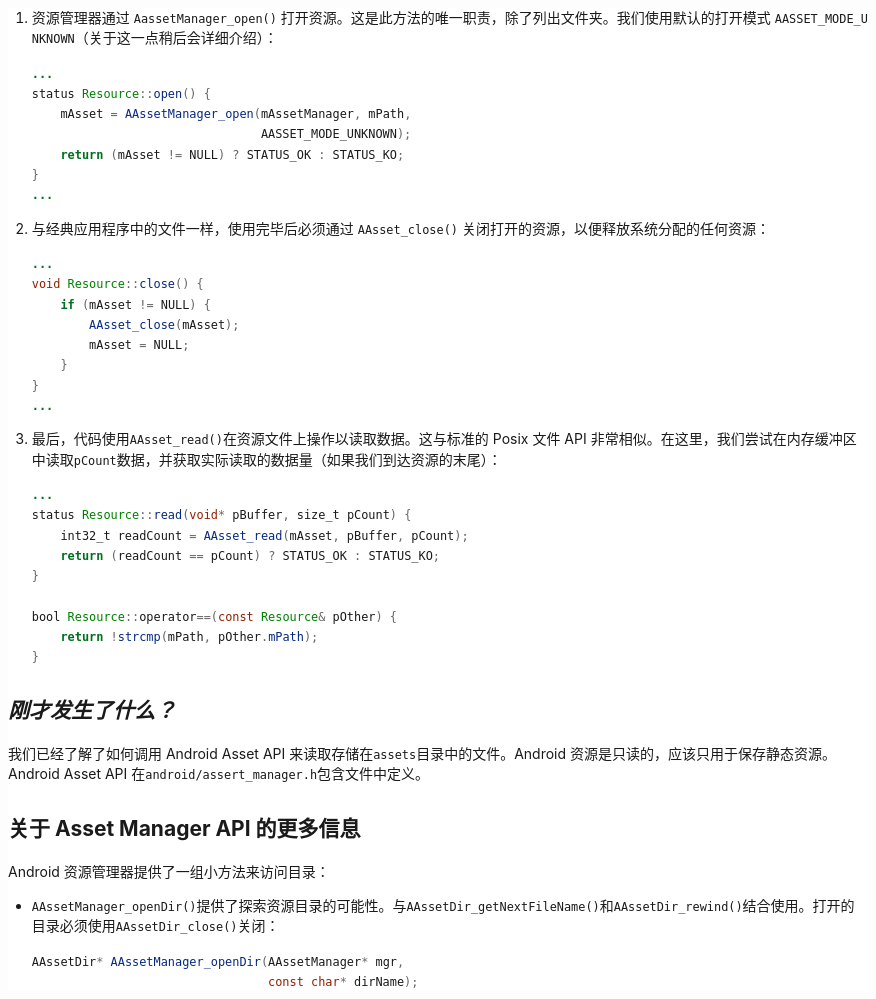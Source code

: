 1.  资源管理器通过 `AassetManager_open()` 打开资源。这是此方法的唯一职责，除了列出文件夹。我们使用默认的打开模式 `AASSET_MODE_UNKNOWN`（关于这一点稍后会详细介绍）：

    ```java
    ...
    status Resource::open() {
        mAsset = AAssetManager_open(mAssetManager, mPath,
                                    AASSET_MODE_UNKNOWN);
        return (mAsset != NULL) ? STATUS_OK : STATUS_KO;
    }
    ...
    ```

1.  与经典应用程序中的文件一样，使用完毕后必须通过 `AAsset_close()` 关闭打开的资源，以便释放系统分配的任何资源：

    ```java
    ...
    void Resource::close() {
        if (mAsset != NULL) {
            AAsset_close(mAsset);
            mAsset = NULL;
        }
    }
    ...
    ```

1.  最后，代码使用`AAsset_read()`在资源文件上操作以读取数据。这与标准的 Posix 文件 API 非常相似。在这里，我们尝试在内存缓冲区中读取`pCount`数据，并获取实际读取的数据量（如果我们到达资源的末尾）：

    ```java
    ...
    status Resource::read(void* pBuffer, size_t pCount) {
        int32_t readCount = AAsset_read(mAsset, pBuffer, pCount);
        return (readCount == pCount) ? STATUS_OK : STATUS_KO;
    }

    bool Resource::operator==(const Resource& pOther) {
        return !strcmp(mPath, pOther.mPath);
    }
    ```

## *刚才发生了什么？*

我们已经了解了如何调用 Android Asset API 来读取存储在`assets`目录中的文件。Android 资源是只读的，应该只用于保存静态资源。Android Asset API 在`android/assert_manager.h`包含文件中定义。

## 关于 Asset Manager API 的更多信息

Android 资源管理器提供了一组小方法来访问目录：

+   `AAssetManager_openDir()`提供了探索资源目录的可能性。与`AAssetDir_getNextFileName()`和`AAssetDir_rewind()`结合使用。打开的目录必须使用`AAssetDir_close()`关闭：

    ```java
    AAssetDir* AAssetManager_openDir(AAssetManager* mgr,
                                     const char* dirName);
    ```
